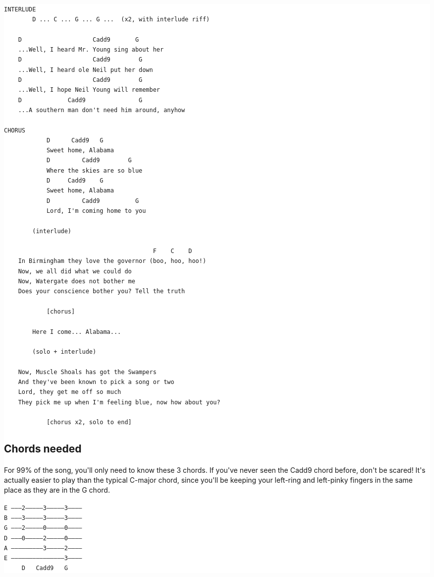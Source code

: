     INTERLUDE
            D ... C ... G ... G ...  (x2, with interlude riff)

        D                    Cadd9       G          
        ...Well, I heard Mr. Young sing about her
        D                    Cadd9        G
        ...Well, I heard ole Neil put her down
        D                    Cadd9        G
        ...Well, I hope Neil Young will remember
        D             Cadd9               G
        ...A southern man don't need him around, anyhow

    CHORUS
                D      Cadd9   G
                Sweet home, Alabama
                D         Cadd9        G
                Where the skies are so blue
                D     Cadd9    G
                Sweet home, Alabama
                D         Cadd9          G
                Lord, I'm coming home to you

            (interlude)

                                              F    C    D
        In Birmingham they love the governor (boo, hoo, hoo!)
        Now, we all did what we could do
        Now, Watergate does not bother me
        Does your conscience bother you? Tell the truth

                [chorus]

            Here I come... Alabama...

            (solo + interlude)

        Now, Muscle Shoals has got the Swampers
        And they've been known to pick a song or two
        Lord, they get me off so much
        They pick me up when I'm feeling blue, now how about you?

                [chorus x2, solo to end]

## Chords needed

For 99% of the song, you'll only need to know these 3 chords. If you've never seen the Cadd9 chord before, don't be scared! It's actually easier to play than the typical C-major chord, since you'll be keeping your left-ring and left-pinky fingers in the same place as they are in the G chord.

    E –––2–––––3–––––3––––
    B –––3–––––3–––––3––––
    G –––2–––––0–––––0––––
    D –––0–––––2–––––0––––
    A –––––––––3–––––2––––
    E –––––––––––––––3––––
         D   Cadd9   G    
